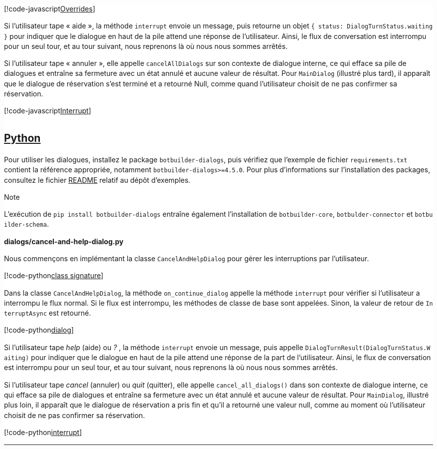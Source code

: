 [!code-javascript[Overrides](~/../botbuilder-samples/samples/javascript_nodejs/13.core-bot/dialogs/cancelAndHelpDialog.js?range=12-18)]

Si l’utilisateur tape « aide », la méthode `interrupt` envoie un message, puis retourne un objet `{ status: DialogTurnStatus.waiting }` pour indiquer que le dialogue en haut de la pile attend une réponse de l’utilisateur. Ainsi, le flux de conversation est interrompu pour un seul tour, et au tour suivant, nous reprenons là où nous nous sommes arrêtés.

Si l’utilisateur tape « annuler », elle appelle `cancelAllDialogs` sur son contexte de dialogue interne, ce qui efface sa pile de dialogues et entraîne sa fermeture avec un état annulé et aucune valeur de résultat. Pour `MainDialog` (illustré plus tard), il apparaît que le dialogue de réservation s’est terminé et a retourné Null, comme quand l’utilisateur choisit de ne pas confirmer sa réservation.

[!code-javascript[Interrupt](~/../botbuilder-samples/samples/javascript_nodejs/13.core-bot/dialogs/cancelAndHelpDialog.js??range=20-39)]


## <a name="pythontabpython"></a>[Python](#tab/python)

Pour utiliser les dialogues, installez le package `botbuilder-dialogs`, puis vérifiez que l’exemple de fichier `requirements.txt` contient la référence appropriée, notamment `botbuilder-dialogs>=4.5.0`. Pour plus d’informations sur l’installation des packages, consultez le fichier [README](https://github.com/microsoft/botbuilder-python) relatif au dépôt d’exemples.
> [!NOTE]
> L’exécution de `pip install botbuilder-dialogs` entraîne également l’installation de `botbuilder-core`, `botbulder-connector` et `botbuilder-schema`.

**dialogs/cancel-and-help-dialog.py**

Nous commençons en implémentant la classe `CancelAndHelpDialog` pour gérer les interruptions par l’utilisateur.

[!code-python[class signature](~/../botbuilder-python/samples/python/13.core-bot/dialogs/cancel_and_help_dialog.py?range=14)]

Dans la classe `CancelAndHelpDialog`, la méthode `on_continue_dialog` appelle la méthode `interrupt` pour vérifier si l’utilisateur a interrompu le flux normal. Si le flux est interrompu, les méthodes de classe de base sont appelées. Sinon, la valeur de retour de `InterruptAsync` est retourné.

[!code-python[dialog](~/../botbuilder-python/samples/python/13.core-bot/dialogs/cancel_and_help_dialog.py?range=18-23)]

Si l’utilisateur tape *help* (aide) ou *?* , la méthode `interrupt` envoie un message, puis appelle `DialogTurnResult(DialogTurnStatus.Waiting)` pour indiquer que le dialogue en haut de la pile attend une réponse de la part de l’utilisateur. Ainsi, le flux de conversation est interrompu pour un seul tour, et au tour suivant, nous reprenons là où nous nous sommes arrêtés.

Si l’utilisateur tape *cancel* (annuler) ou *quit* (quitter), elle appelle `cancel_all_dialogs()` dans son contexte de dialogue interne, ce qui efface sa pile de dialogues et entraîne sa fermeture avec un état annulé et aucune valeur de résultat. Pour `MainDialog`, illustré plus loin, il apparaît que le dialogue de réservation a pris fin et qu’il a retourné une valeur null, comme au moment où l’utilisateur choisit de ne pas confirmer sa réservation.

[!code-python[interrupt](~/../botbuilder-python/samples/python/13.core-bot/dialogs/cancel_and_help_dialog.py?range=25-47)]

---

[concept-basics]: bot-builder-basics.md
[concept-state]: bot-builder-concept-state.md
[concept-dialogs]: bot-builder-concept-dialog.md
[using-luis]: bot-builder-howto-v4-luis.md
[using-qna]: bot-builder-howto-qna.md
[simple-flow]: bot-builder-dialog-manage-conversation-flow.md
[prompting]: bot-builder-prompts.md
[component-dialogs]: bot-builder-compositcontrol.md
[cs-sample]: https://aka.ms/cs-core-sample
[js-sample]: https://aka.ms/js-core-sample
[python-sample]: https://aka.ms/bot-core-python-sample-code